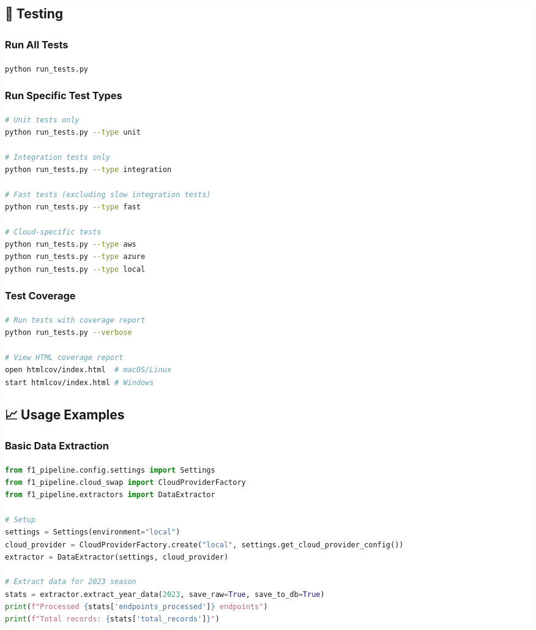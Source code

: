 ## 🧪 Testing

### Run All Tests
```bash
python run_tests.py
```

### Run Specific Test Types
```bash
# Unit tests only
python run_tests.py --type unit

# Integration tests only  
python run_tests.py --type integration

# Fast tests (excluding slow integration tests)
python run_tests.py --type fast

# Cloud-specific tests
python run_tests.py --type aws
python run_tests.py --type azure
python run_tests.py --type local
```

### Test Coverage
```bash
# Run tests with coverage report
python run_tests.py --verbose

# View HTML coverage report
open htmlcov/index.html  # macOS/Linux
start htmlcov/index.html # Windows
```

## 📈 Usage Examples

### Basic Data Extraction
```python
from f1_pipeline.config.settings import Settings
from f1_pipeline.cloud_swap import CloudProviderFactory
from f1_pipeline.extractors import DataExtractor

# Setup
settings = Settings(environment="local")
cloud_provider = CloudProviderFactory.create("local", settings.get_cloud_provider_config())
extractor = DataExtractor(settings, cloud_provider)

# Extract data for 2023 season
stats = extractor.extract_year_data(2023, save_raw=True, save_to_db=True)
print(f"Processed {stats['endpoints_processed']} endpoints")
print(f"Total records: {stats['total_records']}")
```
